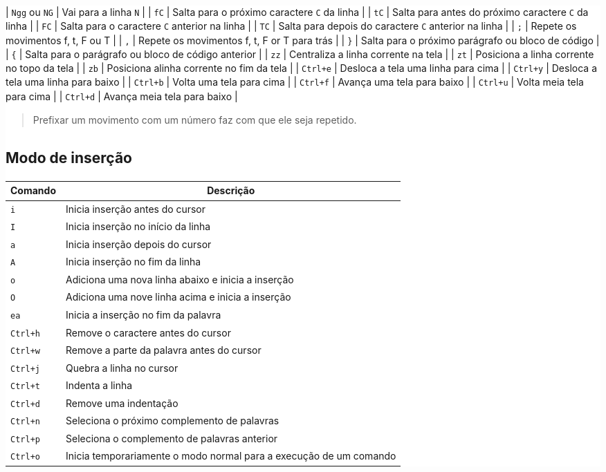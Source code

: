 | `Ngg` ou `NG` | Vai para a linha `N`                                               |
| `fC`          | Salta para o próximo caractere `C` da linha                        |
| `tC`          | Salta para antes do próximo caractere `C` da linha                 |
| `FC`          | Salta para o caractere `C` anterior na linha                       |
| `TC`          | Salta para depois do caractere `C` anterior na linha               |
| `;`           | Repete os movimentos f, t, F ou T                                  |
| `,`           | Repete os movimentos f, t, F or T para trás                        |
| `}`           | Salta para o próximo parágrafo ou bloco de código                  |
| `{`           | Salta para o parágrafo ou bloco de código anterior                 |
| `zz`          | Centraliza a linha corrente na tela                                |
| `zt`          | Posiciona a linha corrente no topo da tela                         |
| `zb`          | Posiciona alinha corrente no fim da tela                           |
| `Ctrl+e`      | Desloca a tela uma linha para cima                                 |
| `Ctrl+y`      | Desloca a tela uma linha para baixo                                |
| `Ctrl+b`      | Volta uma tela para cima                                           |
| `Ctrl+f`      | Avança uma tela para baixo                                         |
| `Ctrl+u`      | Volta meia tela para cima                                          |
| `Ctrl+d`      | Avança meia tela para baixo                                        |

> Prefixar um movimento com um número faz com que ele seja repetido.

## Modo de inserção

| Comando   | Descrição                                                          |
| --------- | ------------------------------------------------------------------ |
| `i`       | Inicia inserção antes do cursor                                    |
| `I`       | Inicia inserção no início da linha                                 |
| `a`       | Inicia inserção depois do cursor                                   |
| `A`       | Inicia inserção no fim da linha                                    |
| `o`       | Adiciona uma nova linha abaixo e inicia a inserção                 |
| `O`       | Adiciona uma nove linha acima e inicia a inserção                  |
| `ea`      | Inicia a inserção no fim da palavra                                |
| `Ctrl+h`  | Remove o caractere antes do cursor                                 |
| `Ctrl+w`  | Remove a parte da palavra antes do cursor                          |
| `Ctrl+j`  | Quebra a linha no cursor                                           |
| `Ctrl+t`  | Indenta a linha                                                    |
| `Ctrl+d`  | Remove uma indentação                                              |
| `Ctrl+n`  | Seleciona o próximo complemento de palavras                        |
| `Ctrl+p`  | Seleciona o complemento de palavras anterior                       |
| `Ctrl+o`  | Inicia temporariamente o modo normal para a execução de um comando |